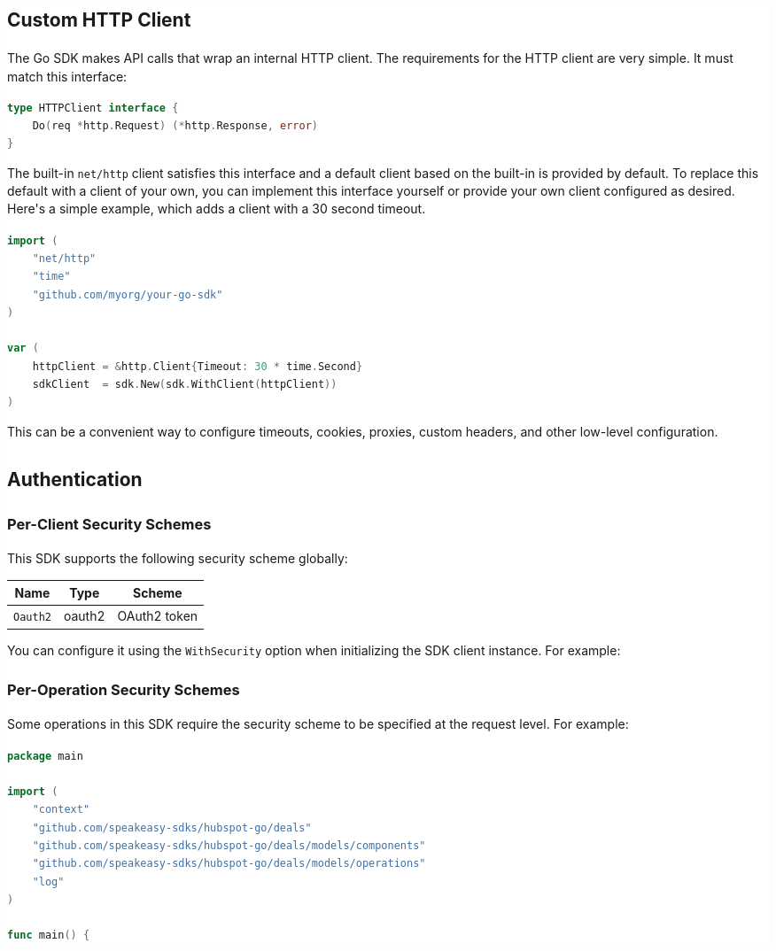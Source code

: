 ```go
```



## Custom HTTP Client

The Go SDK makes API calls that wrap an internal HTTP client. The requirements for the HTTP client are very simple. It must match this interface:

```go
type HTTPClient interface {
	Do(req *http.Request) (*http.Response, error)
}
```

The built-in `net/http` client satisfies this interface and a default client based on the built-in is provided by default. To replace this default with a client of your own, you can implement this interface yourself or provide your own client configured as desired. Here's a simple example, which adds a client with a 30 second timeout.

```go
import (
	"net/http"
	"time"
	"github.com/myorg/your-go-sdk"
)

var (
	httpClient = &http.Client{Timeout: 30 * time.Second}
	sdkClient  = sdk.New(sdk.WithClient(httpClient))
)
```

This can be a convenient way to configure timeouts, cookies, proxies, custom headers, and other low-level configuration.



## Authentication

### Per-Client Security Schemes

This SDK supports the following security scheme globally:

| Name         | Type         | Scheme       |
| ------------ | ------------ | ------------ |
| `Oauth2`     | oauth2       | OAuth2 token |

You can configure it using the `WithSecurity` option when initializing the SDK client instance. For example:


### Per-Operation Security Schemes

Some operations in this SDK require the security scheme to be specified at the request level. For example:
```go
package main

import (
	"context"
	"github.com/speakeasy-sdks/hubspot-go/deals"
	"github.com/speakeasy-sdks/hubspot-go/deals/models/components"
	"github.com/speakeasy-sdks/hubspot-go/deals/models/operations"
	"log"
)

func main() {
```